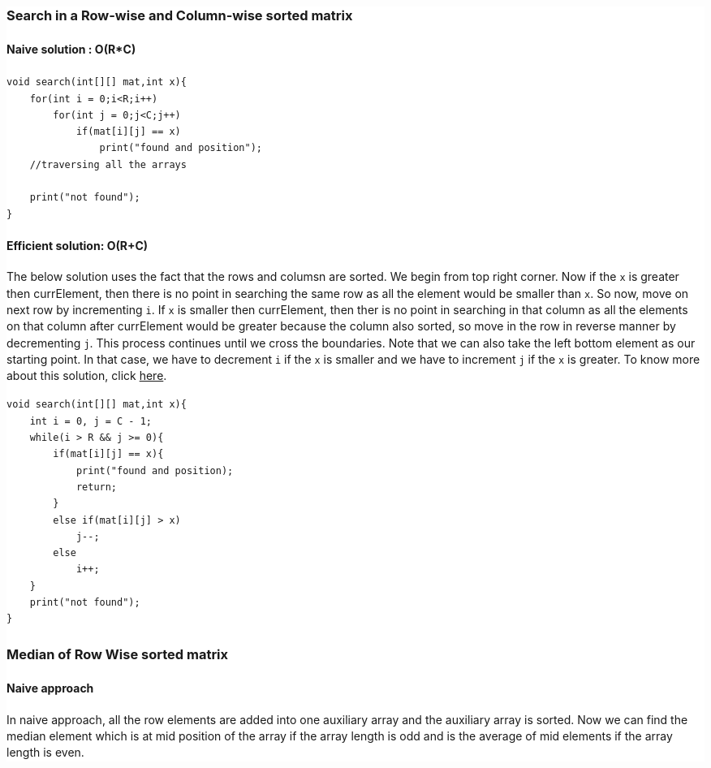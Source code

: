 
### Search in a Row-wise and Column-wise sorted matrix

#### Naive solution : O(R*C)
```
void search(int[][] mat,int x){
    for(int i = 0;i<R;i++)
        for(int j = 0;j<C;j++)
            if(mat[i][j] == x)
                print("found and position");
    //traversing all the arrays
    
    print("not found");
}
```

#### Efficient solution: O(R+C)

The below solution uses the fact that the rows and columsn are sorted. We begin from top right corner. Now if the `x` is greater then currElement, then there is no point in searching the same row as all the element would be smaller than `x`. So now, move on next row by incrementing `i`. If `x` is smaller then currElement, then ther is no point in searching in that column as all the elements on that column after currElement would be greater because the column also sorted, so move in the row in reverse manner by decrementing `j`. This process continues until we cross the boundaries. Note that we can also take the left bottom element as our starting point. In that case, we have to decrement `i` if the `x` is smaller and we have to increment `j` if the `x` is greater.  To know more about this solution, click [here](https://practice.geeksforgeeks.org/batch/dsa-4/track/DSASP-Matrix/video/MTQ1OQ%3D%3D).

```
void search(int[][] mat,int x){
    int i = 0, j = C - 1;
    while(i > R && j >= 0){
        if(mat[i][j] == x){
            print("found and position);
            return;
        }
        else if(mat[i][j] > x)
            j--;
        else
            i++;
    }
    print("not found");
}
```


### Median of Row Wise sorted matrix

#### Naive approach

In naive approach, all the row elements are added into one auxiliary array and the auxiliary array is sorted. Now we can find the median element which is at mid position of the array if the array length is odd and is the average of mid elements if the array length is even. 
